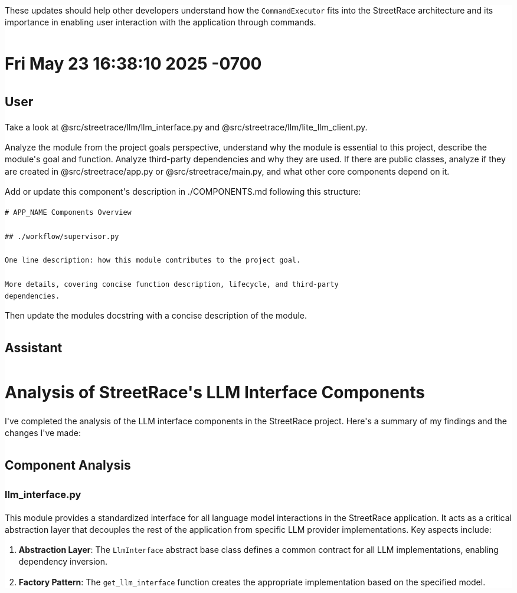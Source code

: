 These updates should help other developers understand how the `CommandExecutor` fits into the StreetRace architecture and its importance in enabling user interaction with the application through commands.


# Fri May 23 16:38:10 2025 -0700

## User

Take a look at @src/streetrace/llm/llm_interface.py and @src/streetrace/llm/lite_llm_client.py.

Analyze the module from the project goals perspective, understand why the module is
essential to this project, describe the module's goal and function. Analyze third-party
dependencies and why they are used. If there are public classes, analyze if they are
created in @src/streetrace/app.py or @src/streetrace/main.py, and what other core
components depend on it.

Add or update this component's description in ./COMPONENTS.md following this structure:

```
# APP_NAME Components Overview

## ./workflow/supervisor.py

One line description: how this module contributes to the project goal.

More details, covering concise function description, lifecycle, and third-party
dependencies.
```

Then update the modules docstring with a concise description of the module.

## Assistant

# Analysis of StreetRace's LLM Interface Components

I've completed the analysis of the LLM interface components in the StreetRace project. Here's a summary of my findings and the changes I've made:

## Component Analysis

### llm_interface.py

This module provides a standardized interface for all language model interactions in the StreetRace application. It acts as a critical abstraction layer that decouples the rest of the application from specific LLM provider implementations. Key aspects include:

1. **Abstraction Layer**: The `LlmInterface` abstract base class defines a common contract for all LLM implementations, enabling dependency inversion.

2. **Factory Pattern**: The `get_llm_interface` function creates the appropriate implementation based on the specified model.

